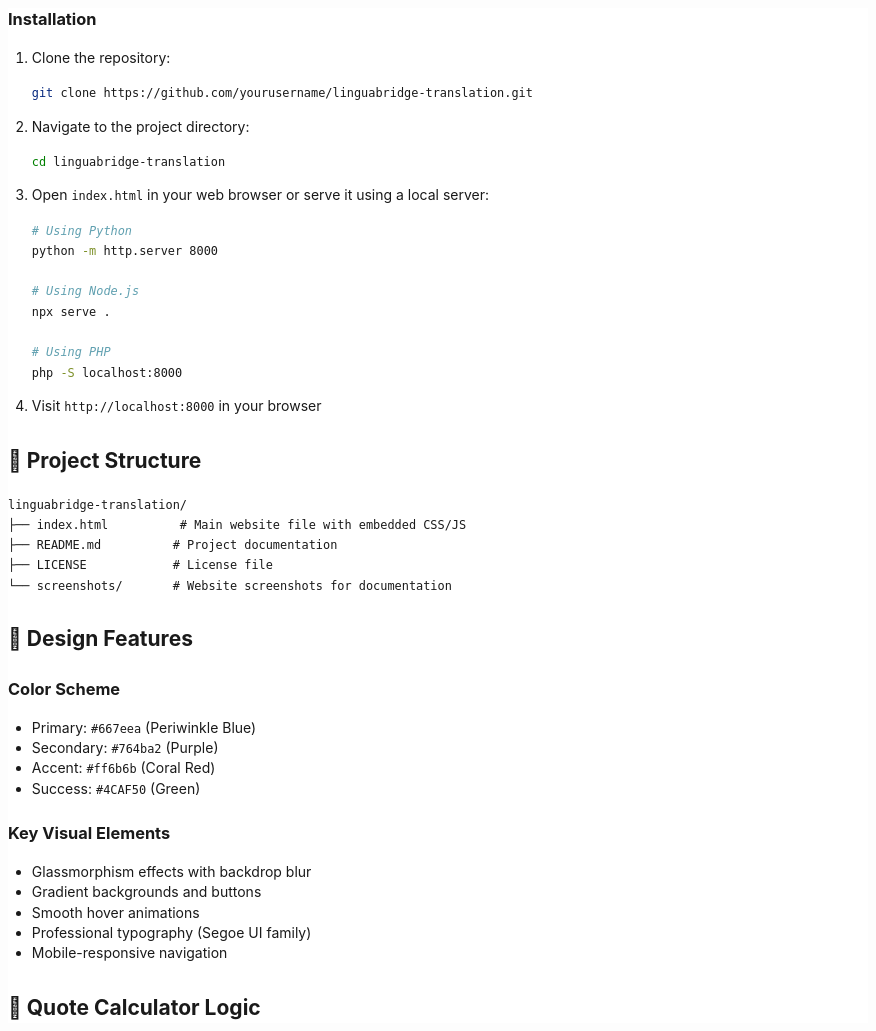 ### Installation
1. Clone the repository:
   ```bash
   git clone https://github.com/yourusername/linguabridge-translation.git
   ```

2. Navigate to the project directory:
   ```bash
   cd linguabridge-translation
   ```

3. Open `index.html` in your web browser or serve it using a local server:
   ```bash
   # Using Python
   python -m http.server 8000
   
   # Using Node.js
   npx serve .
   
   # Using PHP
   php -S localhost:8000
   ```

4. Visit `http://localhost:8000` in your browser

## 📁 Project Structure

```
linguabridge-translation/
├── index.html          # Main website file with embedded CSS/JS
├── README.md          # Project documentation
├── LICENSE            # License file
└── screenshots/       # Website screenshots for documentation
```

## 🎨 Design Features

### Color Scheme
- Primary: `#667eea` (Periwinkle Blue)
- Secondary: `#764ba2` (Purple)
- Accent: `#ff6b6b` (Coral Red)
- Success: `#4CAF50` (Green)

### Key Visual Elements
- Glassmorphism effects with backdrop blur
- Gradient backgrounds and buttons
- Smooth hover animations
- Professional typography (Segoe UI family)
- Mobile-responsive navigation

## 🧮 Quote Calculator Logic
